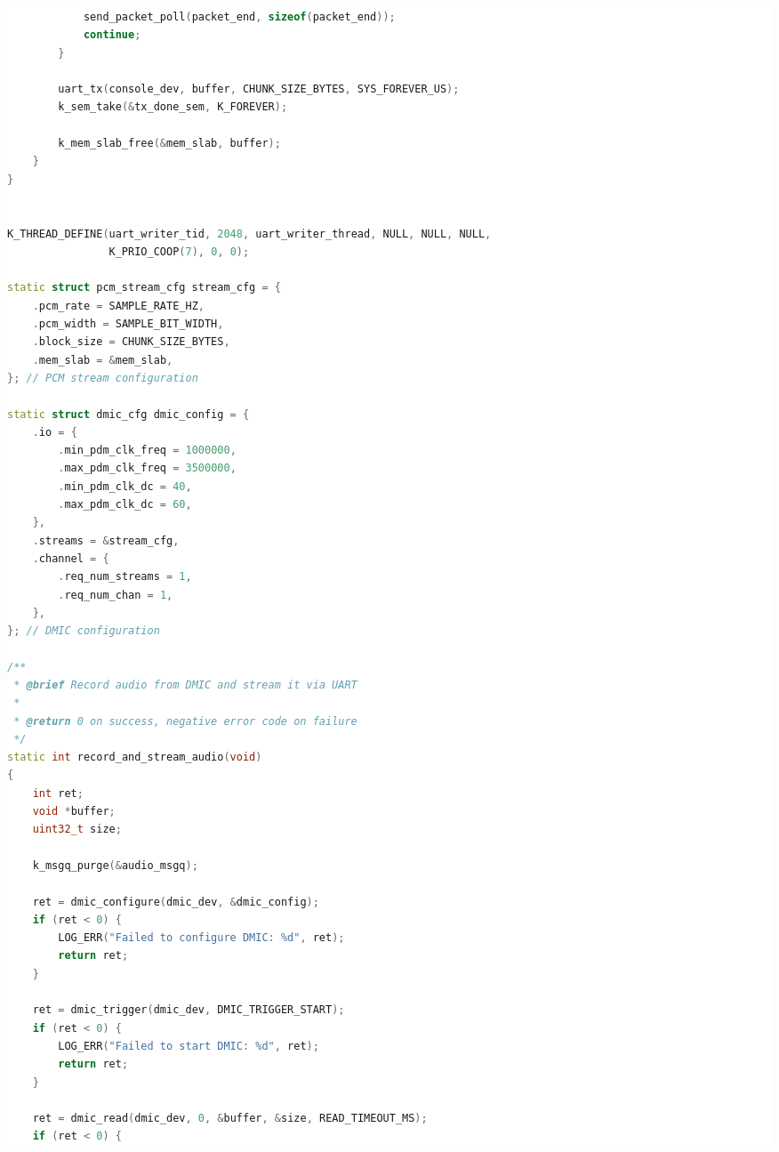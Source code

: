```cpp
            send_packet_poll(packet_end, sizeof(packet_end));
            continue;
        }
        
        uart_tx(console_dev, buffer, CHUNK_SIZE_BYTES, SYS_FOREVER_US);
        k_sem_take(&tx_done_sem, K_FOREVER);
        
        k_mem_slab_free(&mem_slab, buffer);
    }
}


K_THREAD_DEFINE(uart_writer_tid, 2048, uart_writer_thread, NULL, NULL, NULL,
                K_PRIO_COOP(7), 0, 0);

static struct pcm_stream_cfg stream_cfg = {
    .pcm_rate = SAMPLE_RATE_HZ,
    .pcm_width = SAMPLE_BIT_WIDTH,
    .block_size = CHUNK_SIZE_BYTES,
    .mem_slab = &mem_slab,
}; // PCM stream configuration

static struct dmic_cfg dmic_config = {
    .io = {
        .min_pdm_clk_freq = 1000000,
        .max_pdm_clk_freq = 3500000,
        .min_pdm_clk_dc = 40,
        .max_pdm_clk_dc = 60,
    },
    .streams = &stream_cfg,
    .channel = {
        .req_num_streams = 1,
        .req_num_chan = 1,
    },
}; // DMIC configuration

/**
 * @brief Record audio from DMIC and stream it via UART
 *
 * @return 0 on success, negative error code on failure
 */
static int record_and_stream_audio(void)
{
    int ret;
    void *buffer;
    uint32_t size;

    k_msgq_purge(&audio_msgq);

    ret = dmic_configure(dmic_dev, &dmic_config);
    if (ret < 0) {
        LOG_ERR("Failed to configure DMIC: %d", ret);
        return ret;
    }

    ret = dmic_trigger(dmic_dev, DMIC_TRIGGER_START);
    if (ret < 0) {
        LOG_ERR("Failed to start DMIC: %d", ret);
        return ret;
    }

    ret = dmic_read(dmic_dev, 0, &buffer, &size, READ_TIMEOUT_MS);
    if (ret < 0) {
```